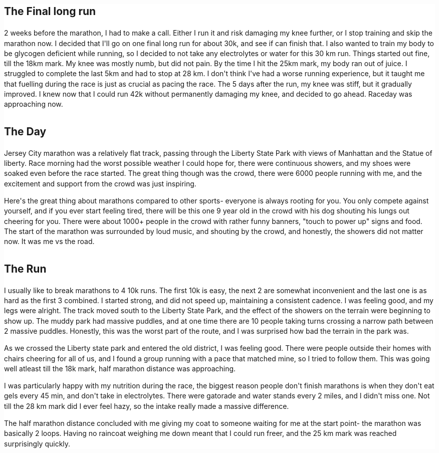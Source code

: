 ## The Final long run

2 weeks before the marathon, I had to make a call. Either I run it and risk damaging my knee further, or I stop training and skip the marathon now. I decided that I'll go on one final long run for about 30k, and see if can finish that. I also wanted to train my body to be glycogen deficient while running, so I decided to not take any electrolytes or water for this 30 km run. Things started out fine, till the 18km mark. My knee was mostly numb, but did not pain. By the time I hit the 25km mark, my body ran out of juice. I struggled to complete the last 5km and had to stop at 28 km. I don't think I've had a worse running experience, but it taught me that fuelling during the race is just as crucial as pacing the race. The 5 days after the run, my knee was stiff, but it gradually improved. I knew now that I could run 42k without permanently damaging my knee, and decided to go ahead. Raceday was approaching now.

## The Day

Jersey City marathon was a relatively flat track, passing through the Liberty State Park with views of Manhattan and the Statue of liberty. Race morning had the worst possible weather I could hope for, there were continuous showers, and my shoes were soaked even before the race started. The great thing though was the crowd, there were 6000 people running with me, and the excitement and support from the crowd was just inspiring. 

Here's the great thing about marathons compared to other sports- everyone is always rooting for you. You only compete against yourself, and if you ever start feeling tired, there will be this one 9 year old in the crowd with his dog shouting his lungs out cheering for you. There were about 1000+ people in the crowd with rather funny banners, "touch to power up" signs and food. The start of the marathon was surrounded by loud music, and shouting by the crowd, and honestly, the showers did not matter now. It was me vs the road. 

## The Run

I usually like to break marathons to 4 10k runs. The first 10k is easy, the next 2 are somewhat inconvenient and the last one is as hard as the first 3 combined. I started strong, and did not speed up, maintaining a consistent cadence. I was feeling good, and my legs were alright. The track moved south to the Liberty State Park, and the effect of the showers on the terrain were beginning to show up. The muddy park had massive puddles, and at one time there are 10 people taking turns crossing a narrow path between 2 massive puddles. Honestly, this was the worst part of the route, and I was surprised how bad the terrain in the park was. 

As we crossed the Liberty state park and entered the old district, I was feeling good. There were people outside their homes with chairs cheering for all of us, and I found a group running with a pace that matched mine, so I tried to follow them. This was going well atleast till the 18k mark, half marathon distance was approaching. 

I was particularly happy with my nutrition during the race, the biggest reason people don't finish marathons is when they don't eat gels every 45 min, and don't take in electrolytes. There were gatorade and water stands every 2 miles, and I didn't miss one. Not till the 28 km mark did I ever feel hazy, so the intake really made a massive difference. 

The half marathon distance concluded with me giving my coat to someone waiting for me at the start point- the marathon was basically 2 loops. Having no raincoat weighing me down meant that I could run freer, and the 25 km mark was reached surprisingly quickly. 
